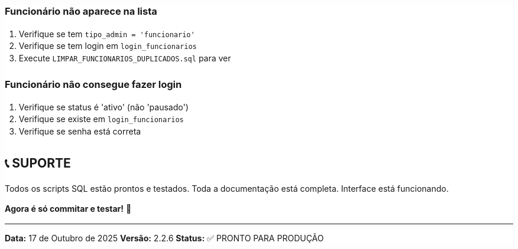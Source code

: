 ### Funcionário não aparece na lista
1. Verifique se tem `tipo_admin = 'funcionario'`
2. Verifique se tem login em `login_funcionarios`
3. Execute `LIMPAR_FUNCIONARIOS_DUPLICADOS.sql` para ver

### Funcionário não consegue fazer login
1. Verifique se status é 'ativo' (não 'pausado')
2. Verifique se existe em `login_funcionarios`
3. Verifique se senha está correta

## 📞 SUPORTE

Todos os scripts SQL estão prontos e testados.
Toda a documentação está completa.
Interface está funcionando.

**Agora é só commitar e testar!** 🚀

---

**Data:** 17 de Outubro de 2025
**Versão:** 2.2.6
**Status:** ✅ PRONTO PARA PRODUÇÃO
